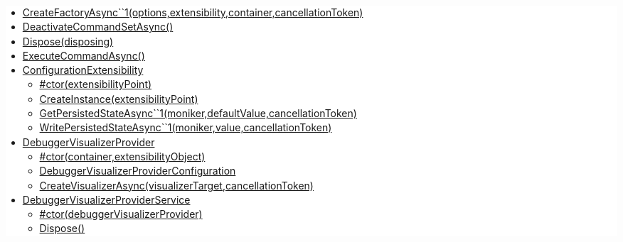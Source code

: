   - [CreateFactoryAsync\`\`1(options,extensibility,container,cancellationToken)](#M-Microsoft-VisualStudio-Extensibility-Commands-CommandSetProvider-CreateFactoryAsync``1-Microsoft-ServiceHub-Framework-ServiceActivationOptions,Microsoft-VisualStudio-Extensibility-VisualStudioExtensibility,Microsoft-VisualStudio-Extensibility-Extension,System-Threading-CancellationToken- 'Microsoft.VisualStudio.Extensibility.Commands.CommandSetProvider.CreateFactoryAsync``1(Microsoft.ServiceHub.Framework.ServiceActivationOptions,Microsoft.VisualStudio.Extensibility.VisualStudioExtensibility,Microsoft.VisualStudio.Extensibility.Extension,System.Threading.CancellationToken)')
  - [DeactivateCommandSetAsync()](#M-Microsoft-VisualStudio-Extensibility-Commands-CommandSetProvider-DeactivateCommandSetAsync-System-Threading-CancellationToken- 'Microsoft.VisualStudio.Extensibility.Commands.CommandSetProvider.DeactivateCommandSetAsync(System.Threading.CancellationToken)')
  - [Dispose(disposing)](#M-Microsoft-VisualStudio-Extensibility-Commands-CommandSetProvider-Dispose-System-Boolean- 'Microsoft.VisualStudio.Extensibility.Commands.CommandSetProvider.Dispose(System.Boolean)')
  - [ExecuteCommandAsync()](#M-Microsoft-VisualStudio-Extensibility-Commands-CommandSetProvider-ExecuteCommandAsync-System-String,System-Collections-Generic-IReadOnlyDictionary{System-String,System-Object},System-Threading-CancellationToken- 'Microsoft.VisualStudio.Extensibility.Commands.CommandSetProvider.ExecuteCommandAsync(System.String,System.Collections.Generic.IReadOnlyDictionary{System.String,System.Object},System.Threading.CancellationToken)')
- [ConfigurationExtensibility](#T-Microsoft-VisualStudio-Extensibility-ConfigurationExtensibility 'Microsoft.VisualStudio.Extensibility.ConfigurationExtensibility')
  - [#ctor(extensibilityPoint)](#M-Microsoft-VisualStudio-Extensibility-ConfigurationExtensibility-#ctor-Microsoft-VisualStudio-Extensibility-ExtensibilityPoint- 'Microsoft.VisualStudio.Extensibility.ConfigurationExtensibility.#ctor(Microsoft.VisualStudio.Extensibility.ExtensibilityPoint)')
  - [CreateInstance(extensibilityPoint)](#M-Microsoft-VisualStudio-Extensibility-ConfigurationExtensibility-CreateInstance-Microsoft-VisualStudio-Extensibility-ExtensibilityPoint- 'Microsoft.VisualStudio.Extensibility.ConfigurationExtensibility.CreateInstance(Microsoft.VisualStudio.Extensibility.ExtensibilityPoint)')
  - [GetPersistedStateAsync\`\`1(moniker,defaultValue,cancellationToken)](#M-Microsoft-VisualStudio-Extensibility-ConfigurationExtensibility-GetPersistedStateAsync``1-System-String,``0,System-Threading-CancellationToken- 'Microsoft.VisualStudio.Extensibility.ConfigurationExtensibility.GetPersistedStateAsync``1(System.String,``0,System.Threading.CancellationToken)')
  - [WritePersistedStateAsync\`\`1(moniker,value,cancellationToken)](#M-Microsoft-VisualStudio-Extensibility-ConfigurationExtensibility-WritePersistedStateAsync``1-System-String,``0,System-Threading-CancellationToken- 'Microsoft.VisualStudio.Extensibility.ConfigurationExtensibility.WritePersistedStateAsync``1(System.String,``0,System.Threading.CancellationToken)')
- [DebuggerVisualizerProvider](#T-Microsoft-VisualStudio-Extensibility-DebuggerVisualizers-DebuggerVisualizerProvider 'Microsoft.VisualStudio.Extensibility.DebuggerVisualizers.DebuggerVisualizerProvider')
  - [#ctor(container,extensibilityObject)](#M-Microsoft-VisualStudio-Extensibility-DebuggerVisualizers-DebuggerVisualizerProvider-#ctor-Microsoft-VisualStudio-Extensibility-ExtensionCore,Microsoft-VisualStudio-Extensibility-VisualStudioExtensibility- 'Microsoft.VisualStudio.Extensibility.DebuggerVisualizers.DebuggerVisualizerProvider.#ctor(Microsoft.VisualStudio.Extensibility.ExtensionCore,Microsoft.VisualStudio.Extensibility.VisualStudioExtensibility)')
  - [DebuggerVisualizerProviderConfiguration](#P-Microsoft-VisualStudio-Extensibility-DebuggerVisualizers-DebuggerVisualizerProvider-DebuggerVisualizerProviderConfiguration 'Microsoft.VisualStudio.Extensibility.DebuggerVisualizers.DebuggerVisualizerProvider.DebuggerVisualizerProviderConfiguration')
  - [CreateVisualizerAsync(visualizerTarget,cancellationToken)](#M-Microsoft-VisualStudio-Extensibility-DebuggerVisualizers-DebuggerVisualizerProvider-CreateVisualizerAsync-Microsoft-VisualStudio-Extensibility-DebuggerVisualizers-VisualizerTarget,System-Threading-CancellationToken- 'Microsoft.VisualStudio.Extensibility.DebuggerVisualizers.DebuggerVisualizerProvider.CreateVisualizerAsync(Microsoft.VisualStudio.Extensibility.DebuggerVisualizers.VisualizerTarget,System.Threading.CancellationToken)')
- [DebuggerVisualizerProviderService](#T-Microsoft-VisualStudio-Extensibility-DebuggerVisualizers-DebuggerVisualizerProviderService 'Microsoft.VisualStudio.Extensibility.DebuggerVisualizers.DebuggerVisualizerProviderService')
  - [#ctor(debuggerVisualizerProvider)](#M-Microsoft-VisualStudio-Extensibility-DebuggerVisualizers-DebuggerVisualizerProviderService-#ctor-Microsoft-VisualStudio-Extensibility-DebuggerVisualizers-DebuggerVisualizerProvider- 'Microsoft.VisualStudio.Extensibility.DebuggerVisualizers.DebuggerVisualizerProviderService.#ctor(Microsoft.VisualStudio.Extensibility.DebuggerVisualizers.DebuggerVisualizerProvider)')
  - [Dispose()](#M-Microsoft-VisualStudio-Extensibility-DebuggerVisualizers-DebuggerVisualizerProviderService-Dispose 'Microsoft.VisualStudio.Extensibility.DebuggerVisualizers.DebuggerVisualizerProviderService.Dispose')